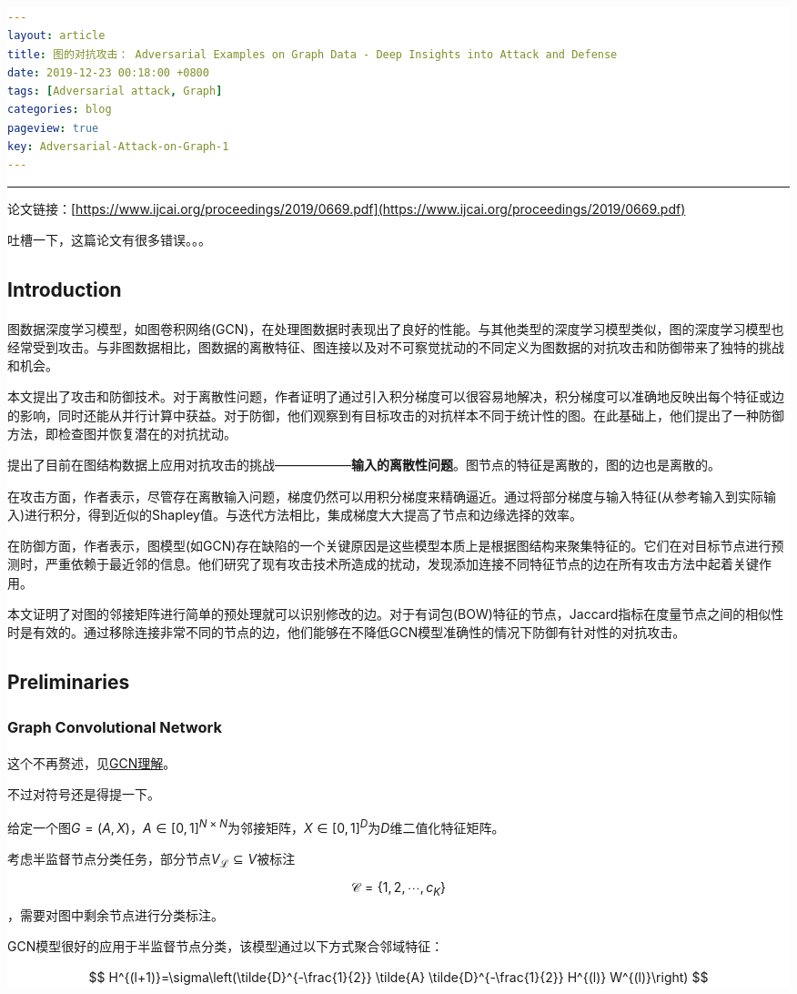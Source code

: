 ```yaml
---
layout: article
title: 图的对抗攻击： Adversarial Examples on Graph Data - Deep Insights into Attack and Defense
date: 2019-12-23 00:18:00 +0800
tags: [Adversarial attack, Graph]
categories: blog
pageview: true
key: Adversarial-Attack-on-Graph-1 
---
```


------

论文链接：[https://www.ijcai.org/proceedings/2019/0669.pdf](https://www.ijcai.org/proceedings/2019/0669.pdf)

吐槽一下，这篇论文有很多错误。。。

## Introduction

图数据深度学习模型，如图卷积网络(GCN)，在处理图数据时表现出了良好的性能。与其他类型的深度学习模型类似，图的深度学习模型也经常受到攻击。与非图数据相比，图数据的离散特征、图连接以及对不可察觉扰动的不同定义为图数据的对抗攻击和防御带来了独特的挑战和机会。

本文提出了攻击和防御技术。对于离散性问题，作者证明了通过引入积分梯度可以很容易地解决，积分梯度可以准确地反映出每个特征或边的影响，同时还能从并行计算中获益。对于防御，他们观察到有目标攻击的对抗样本不同于统计性的图。在此基础上，他们提出了一种防御方法，即检查图并恢复潜在的对抗扰动。

提出了目前在图结构数据上应用对抗攻击的挑战——————**输入的离散性问题**。图节点的特征是离散的，图的边也是离散的。

在攻击方面，作者表示，尽管存在离散输入问题，梯度仍然可以用积分梯度来精确逼近。通过将部分梯度与输入特征(从参考输入到实际输入)进行积分，得到近似的Shapley值。与迭代方法相比，集成梯度大大提高了节点和边缘选择的效率。

在防御方面，作者表示，图模型(如GCN)存在缺陷的一个关键原因是这些模型本质上是根据图结构来聚集特征的。它们在对目标节点进行预测时，严重依赖于最近邻的信息。他们研究了现有攻击技术所造成的扰动，发现添加连接不同特征节点的边在所有攻击方法中起着关键作用。

本文证明了对图的邻接矩阵进行简单的预处理就可以识别修改的边。对于有词包(BOW)特征的节点，Jaccard指标在度量节点之间的相似性时是有效的。通过移除连接非常不同的节点的边，他们能够在不降低GCN模型准确性的情况下防御有针对性的对抗攻击。



## Preliminaries

### Graph Convolutional Network

这个不再赘述，见[GCN理解](https://jjzhou012.github.io/blog/2019/12/07/gcn-understanding.html)。

不过对符号还是得提一下。

给定一个图$G=(A,X)$，$A\in [0,1]^{N\times N}$为邻接矩阵，$X\in[0,1]^{D}$为$D$维二值化特征矩阵。

考虑半监督节点分类任务，部分节点$V_{\mathcal{L}} \subseteq V$被标注$$\mathcal{C}=\{1,2,\cdots,c_K\}$$，需要对图中剩余节点进行分类标注。

GCN模型很好的应用于半监督节点分类，该模型通过以下方式聚合邻域特征：


$$
H^{(l+1)}=\sigma\left(\tilde{D}^{-\frac{1}{2}} \tilde{A} \tilde{D}^{-\frac{1}{2}} H^{(l)} W^{(l)}\right)
$$
